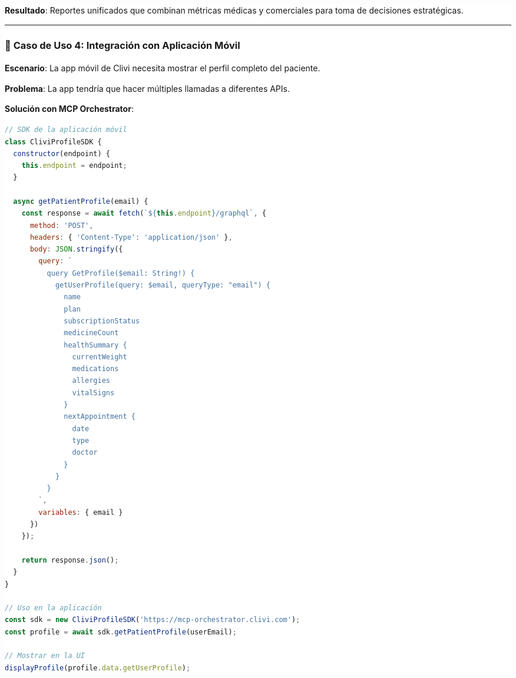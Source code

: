 **Resultado**: Reportes unificados que combinan métricas médicas y comerciales para toma de decisiones estratégicas.

---

### 🔗 **Caso de Uso 4: Integración con Aplicación Móvil**

**Escenario**: La app móvil de Clivi necesita mostrar el perfil completo del paciente.

**Problema**: La app tendría que hacer múltiples llamadas a diferentes APIs.

**Solución con MCP Orchestrator**:

```javascript
// SDK de la aplicación móvil
class CliviProfileSDK {
  constructor(endpoint) {
    this.endpoint = endpoint;
  }
  
  async getPatientProfile(email) {
    const response = await fetch(`${this.endpoint}/graphql`, {
      method: 'POST',
      headers: { 'Content-Type': 'application/json' },
      body: JSON.stringify({
        query: `
          query GetProfile($email: String!) {
            getUserProfile(query: $email, queryType: "email") {
              name
              plan
              subscriptionStatus
              medicineCount
              healthSummary {
                currentWeight
                medications
                allergies
                vitalSigns
              }
              nextAppointment {
                date
                type
                doctor
              }
            }
          }
        `,
        variables: { email }
      })
    });
    
    return response.json();
  }
}

// Uso en la aplicación
const sdk = new CliviProfileSDK('https://mcp-orchestrator.clivi.com');
const profile = await sdk.getPatientProfile(userEmail);

// Mostrar en la UI
displayProfile(profile.data.getUserProfile);
```
